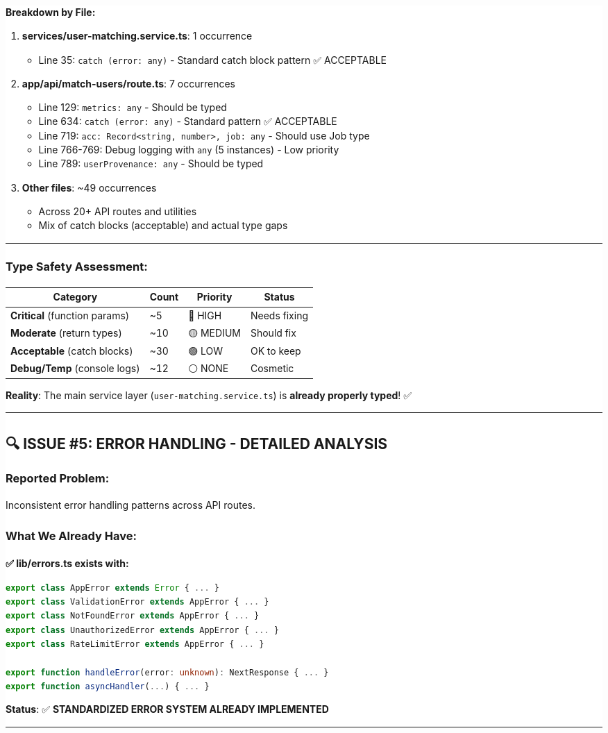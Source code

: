 **Breakdown by File:**

1. **services/user-matching.service.ts**: 1 occurrence
   - Line 35: `catch (error: any)` - Standard catch block pattern ✅ ACCEPTABLE

2. **app/api/match-users/route.ts**: 7 occurrences
   - Line 129: `metrics: any` - Should be typed
   - Line 634: `catch (error: any)` - Standard pattern ✅ ACCEPTABLE
   - Line 719: `acc: Record<string, number>, job: any` - Should use Job type
   - Line 766-769: Debug logging with `any` (5 instances) - Low priority
   - Line 789: `userProvenance: any` - Should be typed

3. **Other files**: ~49 occurrences
   - Across 20+ API routes and utilities
   - Mix of catch blocks (acceptable) and actual type gaps

---

### **Type Safety Assessment:**

| Category | Count | Priority | Status |
|----------|-------|----------|--------|
| **Critical** (function params) | ~5 | 🔴 HIGH | Needs fixing |
| **Moderate** (return types) | ~10 | 🟡 MEDIUM | Should fix |
| **Acceptable** (catch blocks) | ~30 | 🟢 LOW | OK to keep |
| **Debug/Temp** (console logs) | ~12 | ⚪ NONE | Cosmetic |

**Reality**: The main service layer (`user-matching.service.ts`) is **already properly typed**! ✅

---

## 🔍 ISSUE #5: ERROR HANDLING - DETAILED ANALYSIS

### **Reported Problem:**
Inconsistent error handling patterns across API routes.

### **What We Already Have:**

**✅ lib/errors.ts exists with:**
```typescript
export class AppError extends Error { ... }
export class ValidationError extends AppError { ... }
export class NotFoundError extends AppError { ... }
export class UnauthorizedError extends AppError { ... }
export class RateLimitError extends AppError { ... }

export function handleError(error: unknown): NextResponse { ... }
export function asyncHandler(...) { ... }
```

**Status**: ✅ **STANDARDIZED ERROR SYSTEM ALREADY IMPLEMENTED**

---